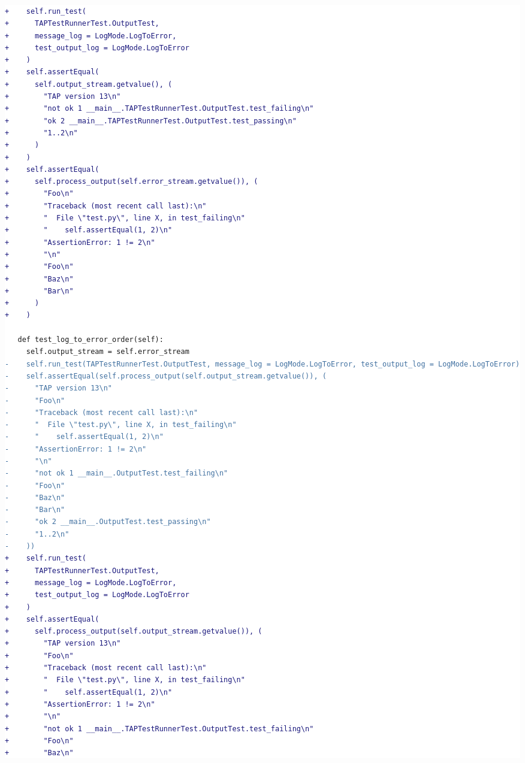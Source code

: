 ```diff
+    self.run_test(
+      TAPTestRunnerTest.OutputTest,
+      message_log = LogMode.LogToError,
+      test_output_log = LogMode.LogToError
+    )
+    self.assertEqual(
+      self.output_stream.getvalue(), (
+        "TAP version 13\n"
+        "not ok 1 __main__.TAPTestRunnerTest.OutputTest.test_failing\n"
+        "ok 2 __main__.TAPTestRunnerTest.OutputTest.test_passing\n"
+        "1..2\n"
+      )
+    )
+    self.assertEqual(
+      self.process_output(self.error_stream.getvalue()), (
+        "Foo\n"
+        "Traceback (most recent call last):\n"
+        "  File \"test.py\", line X, in test_failing\n"
+        "    self.assertEqual(1, 2)\n"
+        "AssertionError: 1 != 2\n"
+        "\n"
+        "Foo\n"
+        "Baz\n"
+        "Bar\n"
+      )
+    )
 
   def test_log_to_error_order(self):
     self.output_stream = self.error_stream
-    self.run_test(TAPTestRunnerTest.OutputTest, message_log = LogMode.LogToError, test_output_log = LogMode.LogToError)
-    self.assertEqual(self.process_output(self.output_stream.getvalue()), (
-      "TAP version 13\n"
-      "Foo\n"
-      "Traceback (most recent call last):\n"
-      "  File \"test.py\", line X, in test_failing\n"
-      "    self.assertEqual(1, 2)\n"
-      "AssertionError: 1 != 2\n"
-      "\n"
-      "not ok 1 __main__.OutputTest.test_failing\n"
-      "Foo\n"
-      "Baz\n"
-      "Bar\n"
-      "ok 2 __main__.OutputTest.test_passing\n"
-      "1..2\n"
-    ))
+    self.run_test(
+      TAPTestRunnerTest.OutputTest,
+      message_log = LogMode.LogToError,
+      test_output_log = LogMode.LogToError
+    )
+    self.assertEqual(
+      self.process_output(self.output_stream.getvalue()), (
+        "TAP version 13\n"
+        "Foo\n"
+        "Traceback (most recent call last):\n"
+        "  File \"test.py\", line X, in test_failing\n"
+        "    self.assertEqual(1, 2)\n"
+        "AssertionError: 1 != 2\n"
+        "\n"
+        "not ok 1 __main__.TAPTestRunnerTest.OutputTest.test_failing\n"
+        "Foo\n"
+        "Baz\n"
```